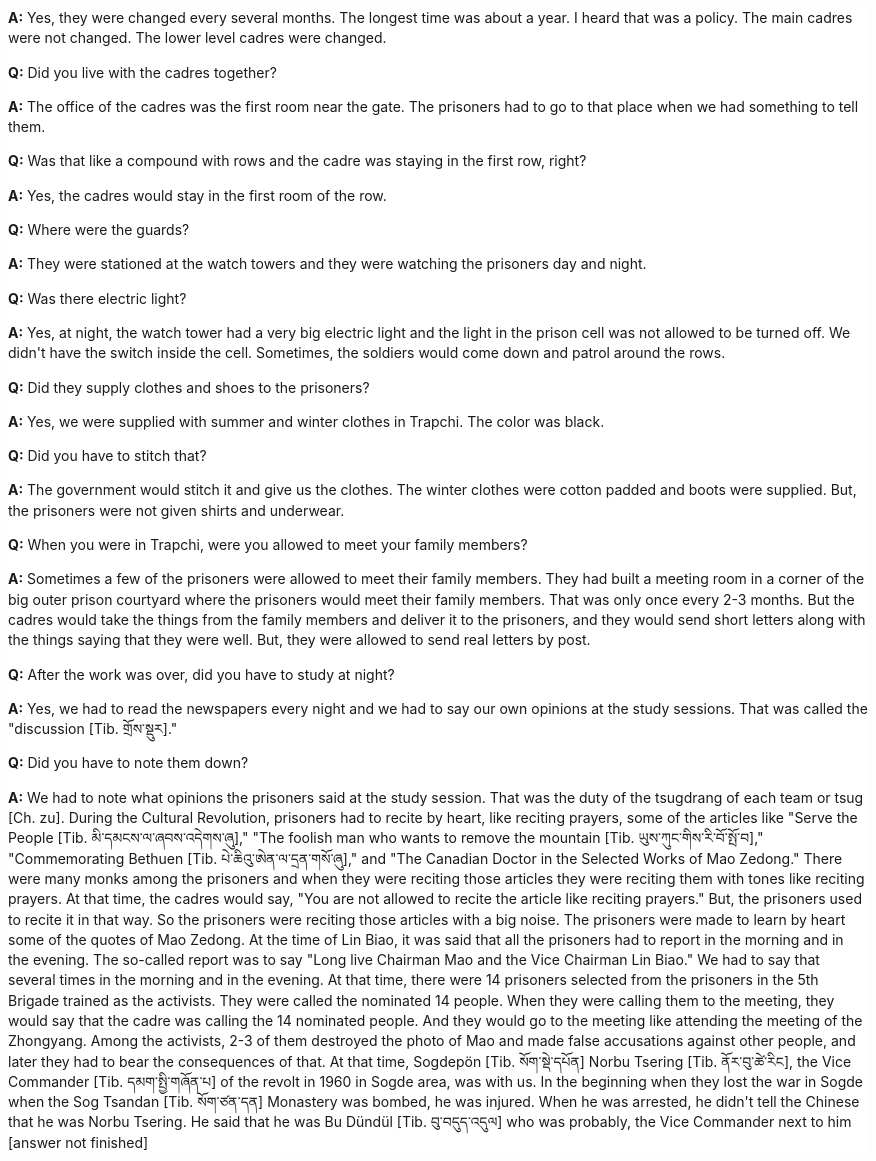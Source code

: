 **A:**  Yes, they were changed every several months. The longest time was about a year. I heard that was a policy. The main cadres were not changed. The lower level cadres were changed.   

**Q:**  Did you live with the cadres together?   

**A:**  The office of the cadres was the first room near the gate. The prisoners had to go to that place when we had something to tell them.   

**Q:**  Was that like a compound with rows and the cadre was staying in the first row, right?   

**A:**  Yes, the cadres would stay in the first room of the row.   

**Q:**  Where were the guards?   

**A:**  They were stationed at the watch towers and they were watching the prisoners day and night.   

**Q:**  Was there electric light?   

**A:**  Yes, at night, the watch tower had a very big electric light and the light in the prison cell was not allowed to be turned off. We didn't have the switch inside the cell. Sometimes, the soldiers would come down and patrol around the rows.   

**Q:**  Did they supply clothes and shoes to the prisoners?   

**A:**  Yes, we were supplied with summer and winter clothes in Trapchi. The color was black.   

**Q:**  Did you have to stitch that?   

**A:**  The government would stitch it and give us the clothes. The winter clothes were cotton padded and boots were supplied. But, the prisoners were not given shirts and underwear.   

**Q:**  When you were in <span class="tooltip" data-text="[tib. གྲྭ་བཞི] 1. An area below Sera Monastery. 2. The location of the Tibetan Armory-Mint Office and the regimental headquarters of the Khadang Regiment, which was also called the Trapchi Regiment.">Trapchi</span>, were you allowed to meet your family members?   

**A:**  Sometimes a few of the prisoners were allowed to meet their family members. They had built a meeting room in a corner of the big outer prison courtyard where the prisoners would meet their family members. That was only once every 2-3 months. But the cadres would take the things from the family members and deliver it to the prisoners, and they would send short letters along with the things saying that they were well. But, they were allowed to send real letters by post.   

**Q:**  After the work was over, did you have to study at night?   

**A:**  Yes, we had to read the newspapers every night and we had to say our own opinions at the study sessions. That was called the "discussion [Tib. གྲོས་སྡུར]."   

**Q:**  Did you have to note them down?   

**A:**  We had to note what opinions the prisoners said at the study session. That was the duty of the <span class="tooltip" data-text="[ch. 组长] Team leader.">tsugdrang</span> of each team or tsug [Ch. zu]. During the Cultural Revolution, prisoners had to recite by heart, like reciting prayers, some of the articles like "Serve the People [Tib. མི་དམངས་ལ་ཞབས་འདེགས་ཞུ]," "The foolish man who wants to remove the mountain [Tib. ཡུས་ཀུང་གིས་རི་བོ་སྤོ་བ]," "Commemorating Bethuen [Tib. པེ་ཆིའུ་ཨེན་ལ་དྲན་གསོ་ཞུ]," and "The Canadian Doctor in the Selected Works of Mao Zedong." There were many monks among the prisoners and when they were reciting those articles they were reciting them with tones like reciting prayers. At that time, the cadres would say, "You are not allowed to recite the article like reciting prayers." But, the prisoners used to recite it in that way. So the prisoners were reciting those articles with a big noise. The prisoners were made to learn by heart some of the quotes of Mao Zedong. At the time of Lin Biao, it was said that all the prisoners had to report in the morning and in the evening. The so-called report was to say "Long live Chairman Mao and the Vice Chairman Lin Biao." We had to say that several times in the morning and in the evening. At that time, there were 14 prisoners selected from the prisoners in the 5th Brigade trained as the activists. They were called the nominated 14 people. When they were calling them to the meeting, they would say that the cadre was calling the 14 nominated people. And they would go to the meeting like attending the meeting of the Zhongyang. Among the activists, 2-3 of them destroyed the photo of Mao and made false accusations against other people, and later they had to bear the consequences of that. At that time, Sogdepön [Tib. སོག་སྡེ་དཔོན] Norbu Tsering [Tib. ནོར་བུ་ཚེ་རིང], the Vice Commander [Tib. དམག་སྤྱི་གཞོན་པ] of the revolt in 1960 in Sogde area, was with us. In the beginning when they lost the war in Sogde when the Sog Tsandan [Tib. སོག་ཙན་དན] Monastery was bombed, he was injured. When he was arrested, he didn't tell the Chinese that he was Norbu Tsering. He said that he was Bu Dündül [Tib. བུ་བདུད་འདུལ] who was probably, the Vice Commander next to him [answer not finished]   